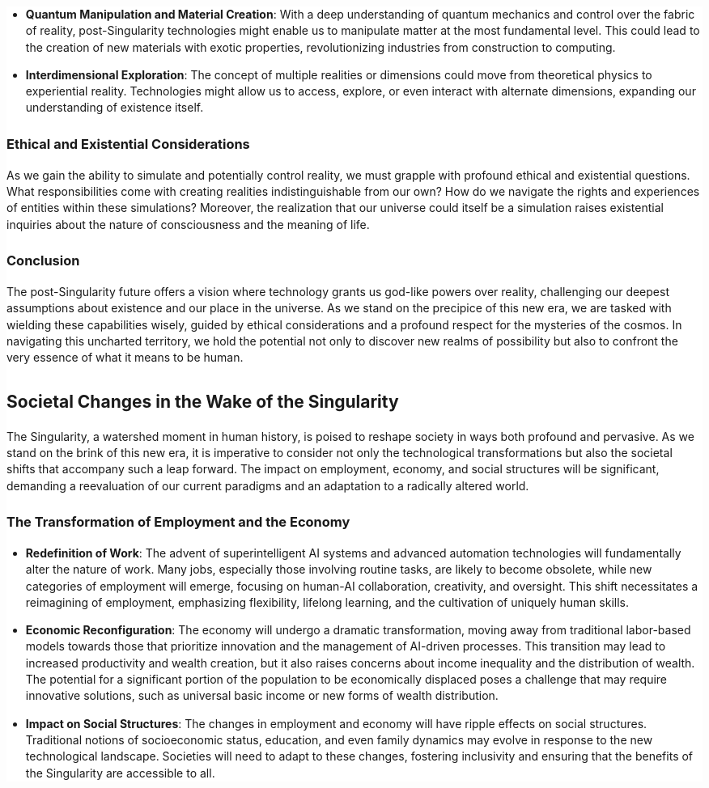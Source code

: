 - **Quantum Manipulation and Material Creation**: With a deep understanding of quantum mechanics and control over the fabric of reality, post-Singularity technologies might enable us to manipulate matter at the most fundamental level. This could lead to the creation of new materials with exotic properties, revolutionizing industries from construction to computing.
  
- **Interdimensional Exploration**: The concept of multiple realities or dimensions could move from theoretical physics to experiential reality. Technologies might allow us to access, explore, or even interact with alternate dimensions, expanding our understanding of existence itself.

### Ethical and Existential Considerations

As we gain the ability to simulate and potentially control reality, we must grapple with profound ethical and existential questions. What responsibilities come with creating realities indistinguishable from our own? How do we navigate the rights and experiences of entities within these simulations? Moreover, the realization that our universe could itself be a simulation raises existential inquiries about the nature of consciousness and the meaning of life.

### Conclusion

The post-Singularity future offers a vision where technology grants us god-like powers over reality, challenging our deepest assumptions about existence and our place in the universe. As we stand on the precipice of this new era, we are tasked with wielding these capabilities wisely, guided by ethical considerations and a profound respect for the mysteries of the cosmos. In navigating this uncharted territory, we hold the potential not only to discover new realms of possibility but also to confront the very essence of what it means to be human.

## Societal Changes in the Wake of the Singularity

The Singularity, a watershed moment in human history, is poised to reshape society in ways both profound and pervasive. As we stand on the brink of this new era, it is imperative to consider not only the technological transformations but also the societal shifts that accompany such a leap forward. The impact on employment, economy, and social structures will be significant, demanding a reevaluation of our current paradigms and an adaptation to a radically altered world.

### The Transformation of Employment and the Economy

- **Redefinition of Work**: The advent of superintelligent AI systems and advanced automation technologies will fundamentally alter the nature of work. Many jobs, especially those involving routine tasks, are likely to become obsolete, while new categories of employment will emerge, focusing on human-AI collaboration, creativity, and oversight. This shift necessitates a reimagining of employment, emphasizing flexibility, lifelong learning, and the cultivation of uniquely human skills.
  
- **Economic Reconfiguration**: The economy will undergo a dramatic transformation, moving away from traditional labor-based models towards those that prioritize innovation and the management of AI-driven processes. This transition may lead to increased productivity and wealth creation, but it also raises concerns about income inequality and the distribution of wealth. The potential for a significant portion of the population to be economically displaced poses a challenge that may require innovative solutions, such as universal basic income or new forms of wealth distribution.

- **Impact on Social Structures**: The changes in employment and economy will have ripple effects on social structures. Traditional notions of socioeconomic status, education, and even family dynamics may evolve in response to the new technological landscape. Societies will need to adapt to these changes, fostering inclusivity and ensuring that the benefits of the Singularity are accessible to all.
